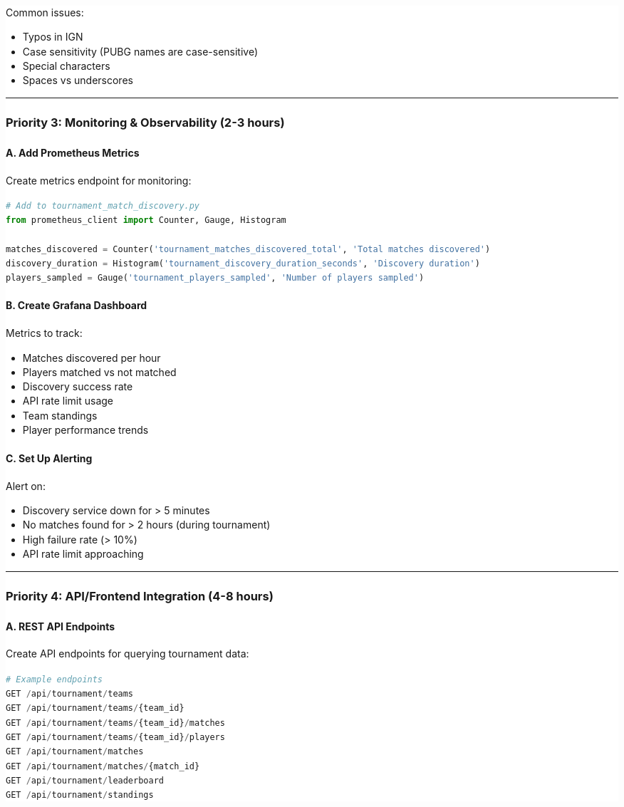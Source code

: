 Common issues:
- Typos in IGN
- Case sensitivity (PUBG names are case-sensitive)
- Special characters
- Spaces vs underscores

---

### Priority 3: Monitoring & Observability (2-3 hours)

#### A. Add Prometheus Metrics

Create metrics endpoint for monitoring:

```python
# Add to tournament_match_discovery.py
from prometheus_client import Counter, Gauge, Histogram

matches_discovered = Counter('tournament_matches_discovered_total', 'Total matches discovered')
discovery_duration = Histogram('tournament_discovery_duration_seconds', 'Discovery duration')
players_sampled = Gauge('tournament_players_sampled', 'Number of players sampled')
```

#### B. Create Grafana Dashboard

Metrics to track:
- Matches discovered per hour
- Players matched vs not matched
- Discovery success rate
- API rate limit usage
- Team standings
- Player performance trends

#### C. Set Up Alerting

Alert on:
- Discovery service down for > 5 minutes
- No matches found for > 2 hours (during tournament)
- High failure rate (> 10%)
- API rate limit approaching

---

### Priority 4: API/Frontend Integration (4-8 hours)

#### A. REST API Endpoints

Create API endpoints for querying tournament data:

```python
# Example endpoints
GET /api/tournament/teams
GET /api/tournament/teams/{team_id}
GET /api/tournament/teams/{team_id}/matches
GET /api/tournament/teams/{team_id}/players
GET /api/tournament/matches
GET /api/tournament/matches/{match_id}
GET /api/tournament/leaderboard
GET /api/tournament/standings
```
